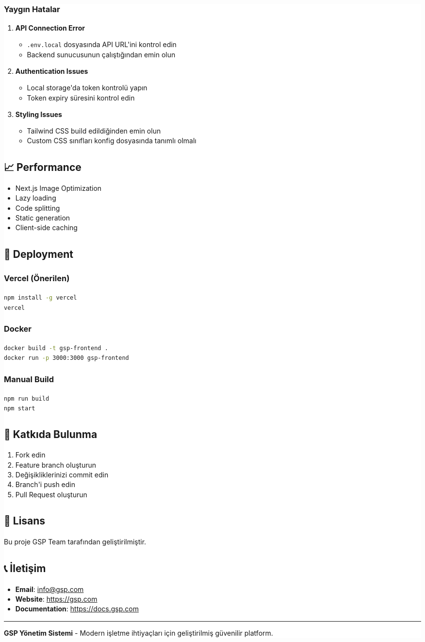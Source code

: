 ### Yaygın Hatalar

1. **API Connection Error**
   - `.env.local` dosyasında API URL'ini kontrol edin
   - Backend sunucusunun çalıştığından emin olun

2. **Authentication Issues**
   - Local storage'da token kontrolü yapın
   - Token expiry süresini kontrol edin

3. **Styling Issues**
   - Tailwind CSS build edildiğinden emin olun
   - Custom CSS sınıfları konfig dosyasında tanımlı olmalı

## 📈 Performance

- Next.js Image Optimization
- Lazy loading
- Code splitting
- Static generation
- Client-side caching

## 🚀 Deployment

### Vercel (Önerilen)
```bash
npm install -g vercel
vercel
```

### Docker
```bash
docker build -t gsp-frontend .
docker run -p 3000:3000 gsp-frontend
```

### Manual Build
```bash
npm run build
npm start
```

## 🤝 Katkıda Bulunma

1. Fork edin
2. Feature branch oluşturun
3. Değişikliklerinizi commit edin
4. Branch'i push edin
5. Pull Request oluşturun

## 📝 Lisans

Bu proje GSP Team tarafından geliştirilmiştir.

## 📞 İletişim

- **Email**: info@gsp.com
- **Website**: https://gsp.com
- **Documentation**: https://docs.gsp.com

---

**GSP Yönetim Sistemi** - Modern işletme ihtiyaçları için geliştirilmiş güvenilir platform.
